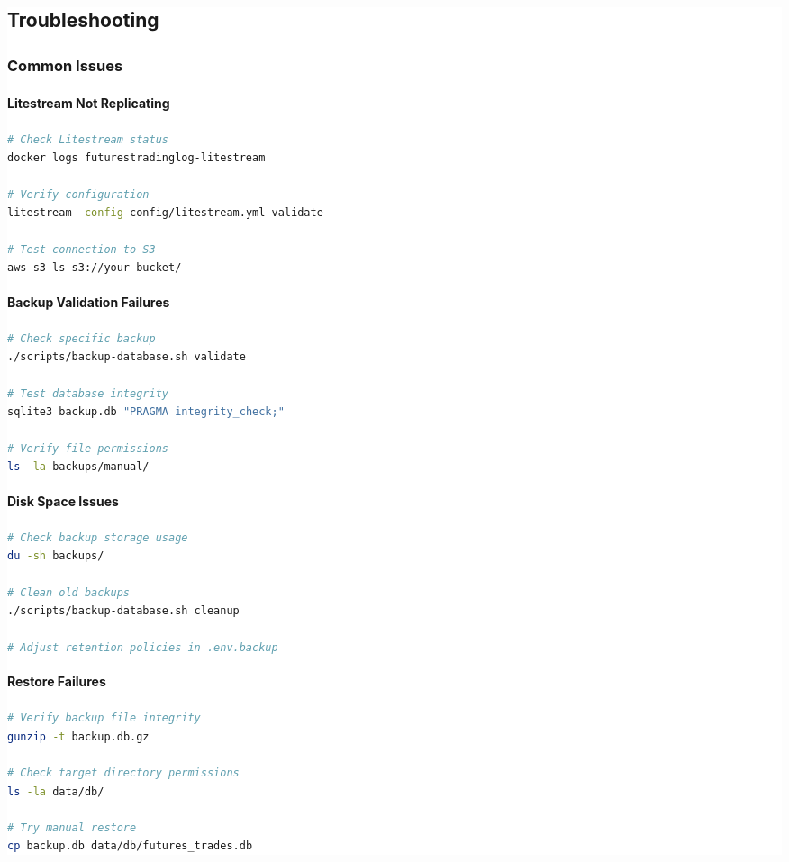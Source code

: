 ## Troubleshooting

### Common Issues

#### Litestream Not Replicating

```bash
# Check Litestream status
docker logs futurestradinglog-litestream

# Verify configuration
litestream -config config/litestream.yml validate

# Test connection to S3
aws s3 ls s3://your-bucket/
```

#### Backup Validation Failures

```bash
# Check specific backup
./scripts/backup-database.sh validate

# Test database integrity
sqlite3 backup.db "PRAGMA integrity_check;"

# Verify file permissions
ls -la backups/manual/
```

#### Disk Space Issues

```bash
# Check backup storage usage
du -sh backups/

# Clean old backups
./scripts/backup-database.sh cleanup

# Adjust retention policies in .env.backup
```

#### Restore Failures

```bash
# Verify backup file integrity
gunzip -t backup.db.gz

# Check target directory permissions
ls -la data/db/

# Try manual restore
cp backup.db data/db/futures_trades.db
```
